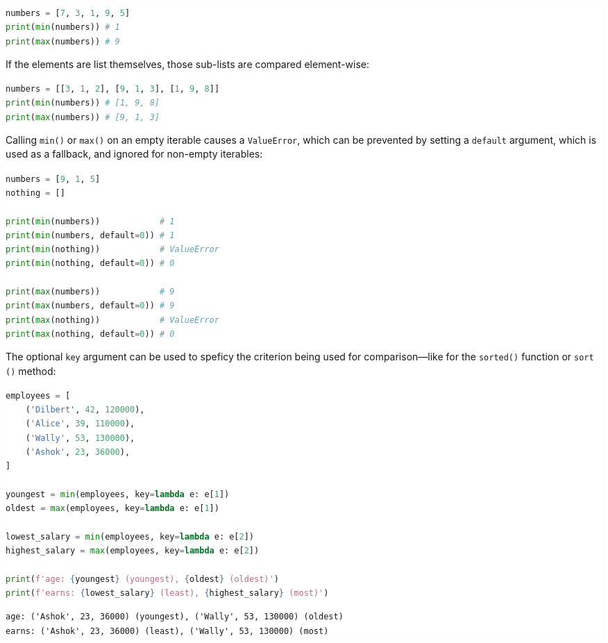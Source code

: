 ```python
numbers = [7, 3, 1, 9, 5]
print(min(numbers)) # 1
print(max(numbers)) # 9
```

If the elements are list themselves, those sub-lists are compared element-wise:

```python
numbers = [[3, 1, 2], [9, 1, 3], [1, 9, 8]]
print(min(numbers)) # [1, 9, 8]
print(max(numbers)) # [9, 1, 3]
```

Calling `min()` or `max()` on an empty iterable causes a `ValueError`, which can
be prevented by setting a `default` argument, which is used as a fallback, and
ignored for non-empty iterables:

```python
numbers = [9, 1, 5]
nothing = []

print(min(numbers))            # 1
print(min(numbers, default=0)) # 1
print(min(nothing))            # ValueError
print(min(nothing, default=0)) # 0

print(max(numbers))            # 9
print(max(numbers, default=0)) # 9
print(max(nothing))            # ValueError
print(max(nothing, default=0)) # 0
```

The optional `key` argument can be used to speficy the criterion being used for
comparison—like for the `sorted()` function or `sort()` method:

```python
employees = [
    ('Dilbert', 42, 120000),
    ('Alice', 39, 110000),
    ('Wally', 53, 130000),
    ('Ashok', 23, 36000),
]

youngest = min(employees, key=lambda e: e[1])
oldest = max(employees, key=lambda e: e[1])

lowest_salary = min(employees, key=lambda e: e[2])
highest_salary = max(employees, key=lambda e: e[2])

print(f'age: {youngest} (youngest), {oldest} (oldest)')
print(f'earns: {lowest_salary} (least), {highest_salary} (most)')
```

    age: ('Ashok', 23, 36000) (youngest), ('Wally', 53, 130000) (oldest)
    earns: ('Ashok', 23, 36000) (least), ('Wally', 53, 130000) (most)
